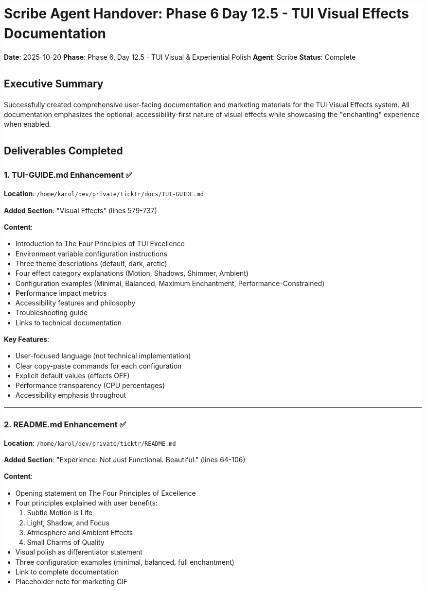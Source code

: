 # Scribe Agent Handover: Phase 6 Day 12.5 - TUI Visual Effects Documentation

**Date**: 2025-10-20
**Phase**: Phase 6, Day 12.5 - TUI Visual & Experiential Polish
**Agent**: Scribe
**Status**: Complete

## Executive Summary

Successfully created comprehensive user-facing documentation and marketing materials for the TUI Visual Effects system. All documentation emphasizes the optional, accessibility-first nature of visual effects while showcasing the "enchanting" experience when enabled.

## Deliverables Completed

### 1. TUI-GUIDE.md Enhancement ✅

**Location**: `/home/karol/dev/private/ticktr/docs/TUI-GUIDE.md`

**Added Section**: "Visual Effects" (lines 579-737)

**Content**:
- Introduction to The Four Principles of TUI Excellence
- Environment variable configuration instructions
- Three theme descriptions (default, dark, arctic)
- Four effect category explanations (Motion, Shadows, Shimmer, Ambient)
- Configuration examples (Minimal, Balanced, Maximum Enchantment, Performance-Constrained)
- Performance impact metrics
- Accessibility features and philosophy
- Troubleshooting guide
- Links to technical documentation

**Key Features**:
- User-focused language (not technical implementation)
- Clear copy-paste commands for each configuration
- Explicit default values (effects OFF)
- Performance transparency (CPU percentages)
- Accessibility emphasis throughout

---

### 2. README.md Enhancement ✅

**Location**: `/home/karol/dev/private/ticktr/README.md`

**Added Section**: "Experience: Not Just Functional. Beautiful." (lines 64-106)

**Content**:
- Opening statement on The Four Principles of Excellence
- Four principles explained with user benefits:
  1. Subtle Motion is Life
  2. Light, Shadow, and Focus
  3. Atmosphere and Ambient Effects
  4. Small Charms of Quality
- Visual polish as differentiator statement
- Three configuration examples (minimal, balanced, full enchantment)
- Link to complete documentation
- Placeholder note for marketing GIF
